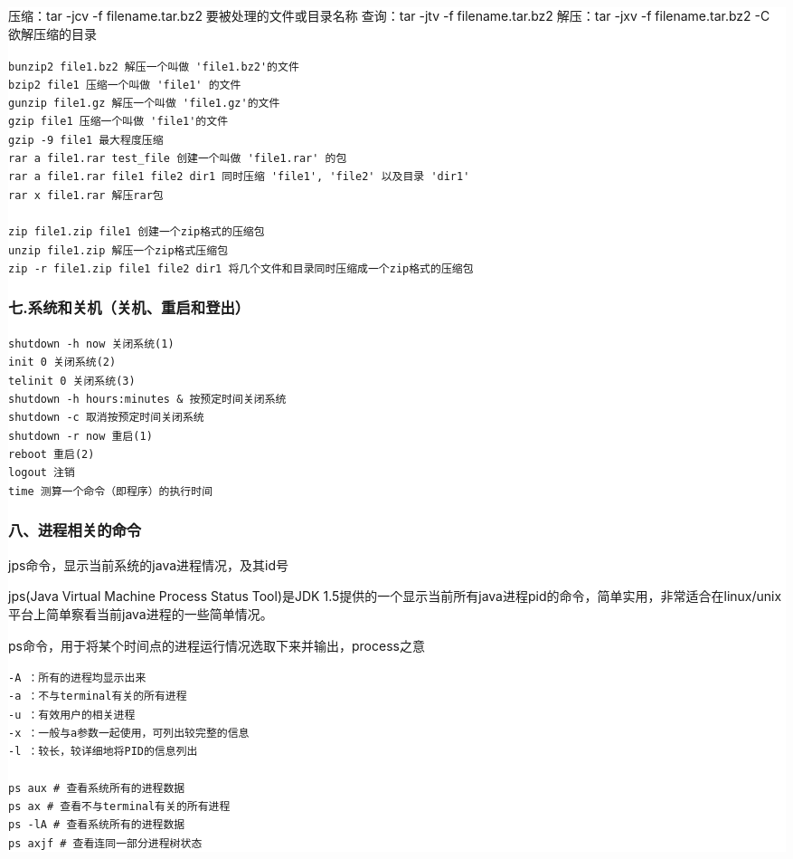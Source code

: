 压缩：tar -jcv -f filename.tar.bz2 要被处理的文件或目录名称 查询：tar -jtv -f filename.tar.bz2 解压：tar -jxv -f filename.tar.bz2 -C 欲解压缩的目录

```
bunzip2 file1.bz2 解压一个叫做 'file1.bz2'的文件
bzip2 file1 压缩一个叫做 'file1' 的文件
gunzip file1.gz 解压一个叫做 'file1.gz'的文件
gzip file1 压缩一个叫做 'file1'的文件
gzip -9 file1 最大程度压缩
rar a file1.rar test_file 创建一个叫做 'file1.rar' 的包
rar a file1.rar file1 file2 dir1 同时压缩 'file1', 'file2' 以及目录 'dir1' 
rar x file1.rar 解压rar包

zip file1.zip file1 创建一个zip格式的压缩包
unzip file1.zip 解压一个zip格式压缩包
zip -r file1.zip file1 file2 dir1 将几个文件和目录同时压缩成一个zip格式的压缩包
```

### **七.系统和关机（关机、重启和登出）**

```
shutdown -h now 关闭系统(1)
init 0 关闭系统(2)
telinit 0 关闭系统(3)
shutdown -h hours:minutes & 按预定时间关闭系统
shutdown -c 取消按预定时间关闭系统
shutdown -r now 重启(1)
reboot 重启(2)
logout 注销
time 测算一个命令（即程序）的执行时间
```



### **八、进程相关的命令**

jps命令，显示当前系统的java进程情况，及其id号

jps(Java Virtual Machine Process Status Tool)是JDK 1.5提供的一个显示当前所有java进程pid的命令，简单实用，非常适合在linux/unix平台上简单察看当前java进程的一些简单情况。

ps命令，用于将某个时间点的进程运行情况选取下来并输出，process之意

```
-A ：所有的进程均显示出来
-a ：不与terminal有关的所有进程
-u ：有效用户的相关进程
-x ：一般与a参数一起使用，可列出较完整的信息
-l ：较长，较详细地将PID的信息列出

ps aux # 查看系统所有的进程数据
ps ax # 查看不与terminal有关的所有进程
ps -lA # 查看系统所有的进程数据
ps axjf # 查看连同一部分进程树状态
```

